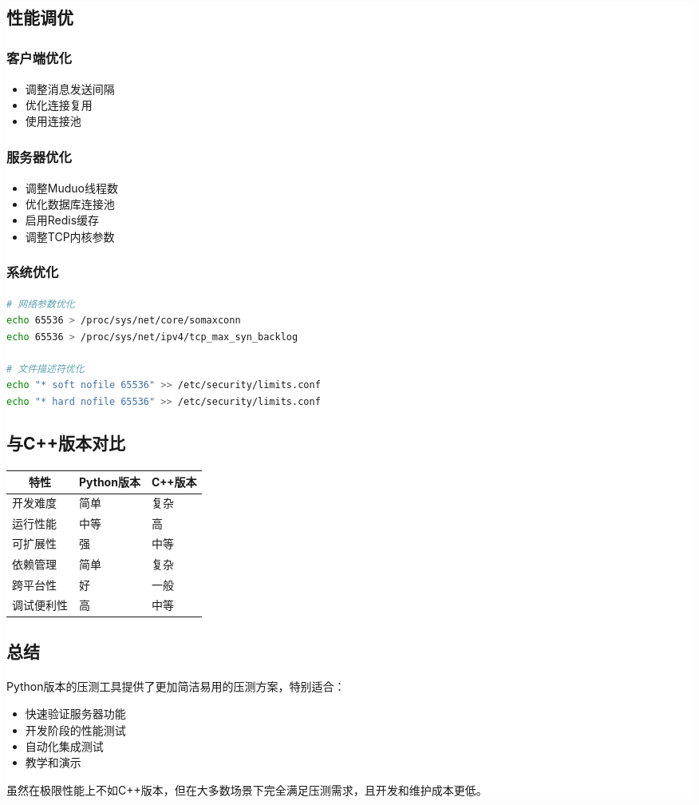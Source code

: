 ## 性能调优

### 客户端优化
- 调整消息发送间隔
- 优化连接复用
- 使用连接池

### 服务器优化
- 调整Muduo线程数
- 优化数据库连接池
- 启用Redis缓存
- 调整TCP内核参数

### 系统优化
```bash
# 网络参数优化
echo 65536 > /proc/sys/net/core/somaxconn
echo 65536 > /proc/sys/net/ipv4/tcp_max_syn_backlog

# 文件描述符优化
echo "* soft nofile 65536" >> /etc/security/limits.conf
echo "* hard nofile 65536" >> /etc/security/limits.conf
```

## 与C++版本对比

| 特性 | Python版本 | C++版本 |
|------|-----------|---------|
| 开发难度 | 简单 | 复杂 |
| 运行性能 | 中等 | 高 |
| 可扩展性 | 强 | 中等 |
| 依赖管理 | 简单 | 复杂 |
| 跨平台性 | 好 | 一般 |
| 调试便利性 | 高 | 中等 |

## 总结

Python版本的压测工具提供了更加简洁易用的压测方案，特别适合：

- 快速验证服务器功能
- 开发阶段的性能测试
- 自动化集成测试
- 教学和演示

虽然在极限性能上不如C++版本，但在大多数场景下完全满足压测需求，且开发和维护成本更低。